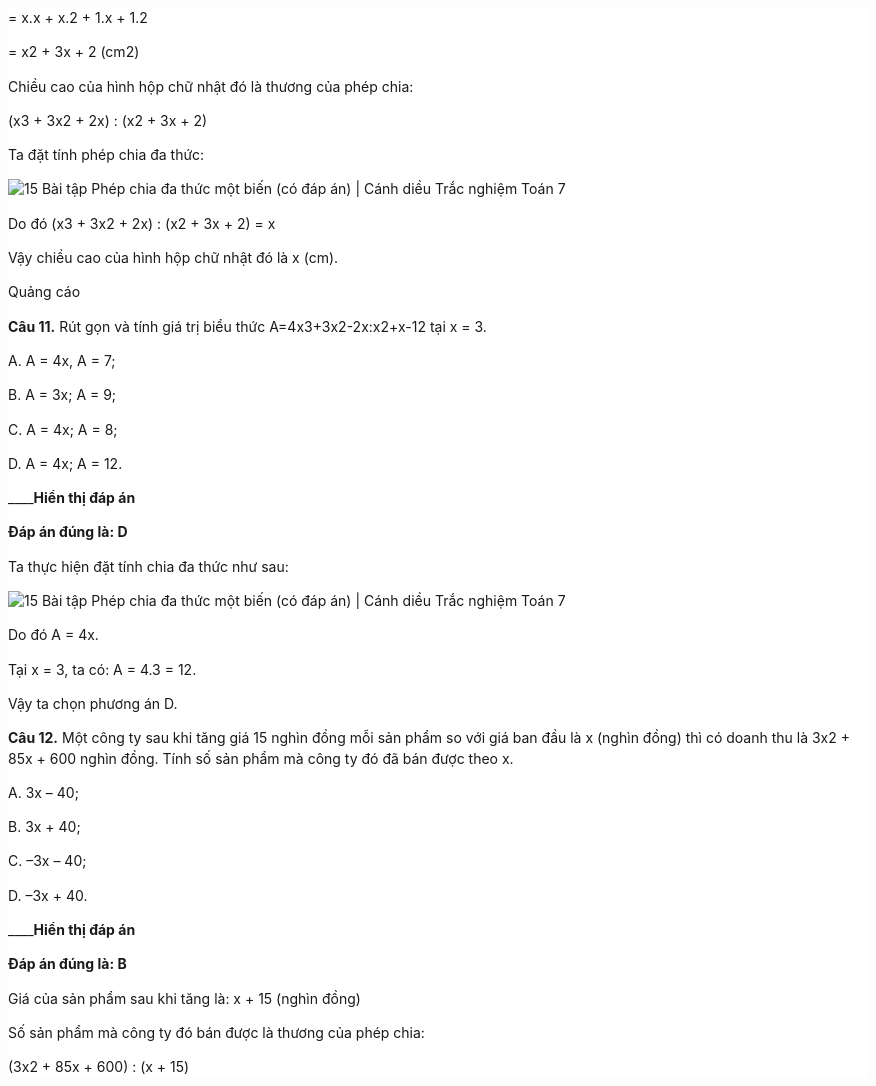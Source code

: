 = x.x + x.2 + 1.x + 1.2

= x2 \+ 3x + 2 (cm2)

Chiều cao của hình hộp chữ nhật đó là thương của phép chia:

(x3 \+ 3x2 \+ 2x) : (x2 \+ 3x + 2)

Ta đặt tính phép chia đa thức:

![15 Bài tập Phép chia đa thức một biến \(có đáp án\) | Cánh diều Trắc nghiệm Toán 7](https://vietjack.com/toan-7-cd/images/trac-nghiem-bai-5-phep-chia-da-thuc-mot-bien-3.PNG)

Do đó (x3 \+ 3x2 \+ 2x) : (x2 \+ 3x + 2) = x

Vậy chiều cao của hình hộp chữ nhật đó là x (cm).

Quảng cáo

**Câu 11.** Rút gọn và tính giá trị biểu thức A=4x3+3x2-2x:x2+x-12 tại x = 3.

A. A = 4x, A = 7;

B. A = 3x; A = 9;

C. A = 4x; A = 8;

D. A = 4x; A = 12.

____**Hiển thị đáp án**

**Đáp án đúng là: D**

Ta thực hiện đặt tính chia đa thức như sau:

![15 Bài tập Phép chia đa thức một biến \(có đáp án\) | Cánh diều Trắc nghiệm Toán 7](https://vietjack.com/toan-7-cd/images/trac-nghiem-bai-5-phep-chia-da-thuc-mot-bien-4.PNG)

Do đó A = 4x.

Tại x = 3, ta có: A = 4.3 = 12.

Vậy ta chọn phương án D.

**Câu 12.** Một công ty sau khi tăng giá 15 nghìn đồng mỗi sản phẩm so với giá ban đầu là x (nghìn đồng) thì có doanh thu là 3x2 \+ 85x + 600 nghìn đồng. Tính số sản phẩm mà công ty đó đã bán được theo x.

A. 3x – 40;

B. 3x + 40;

C. –3x – 40;

D. –3x + 40.

____**Hiển thị đáp án**

**Đáp án đúng là: B**

Giá của sản phẩm sau khi tăng là: x + 15 (nghìn đồng)

Số sản phẩm mà công ty đó bán được là thương của phép chia:

(3x2 \+ 85x + 600) : (x + 15) 
